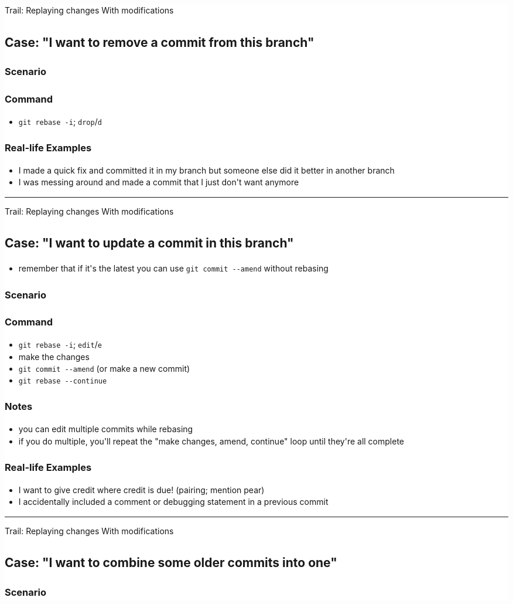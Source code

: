 
Trail: Replaying changes With modifications

## Case: "I want to remove a commit from this branch"

### Scenario

### Command

- `git rebase -i`; `drop`/`d`

### Real-life Examples

- I made a quick fix and committed it in my branch but someone else did it better in another branch
- I was messing around and made a commit that I just don't want anymore

---

Trail: Replaying changes With modifications

## Case: "I want to update a commit in this branch"

- remember that if it's the latest you can use `git commit --amend` without rebasing

### Scenario

### Command

- `git rebase -i`; `edit`/`e`
- make the changes
- `git commit --amend` (or make a new commit)
- `git rebase --continue`

### Notes

- you can edit multiple commits while rebasing
- if you do multiple, you'll repeat the "make changes, amend, continue" loop until they're all complete

### Real-life Examples

- I want to give credit where credit is due! (pairing; mention pear)
- I accidentally included a comment or debugging statement in a previous commit

---

Trail: Replaying changes With modifications

## Case: "I want to combine some older commits into one"

### Scenario
